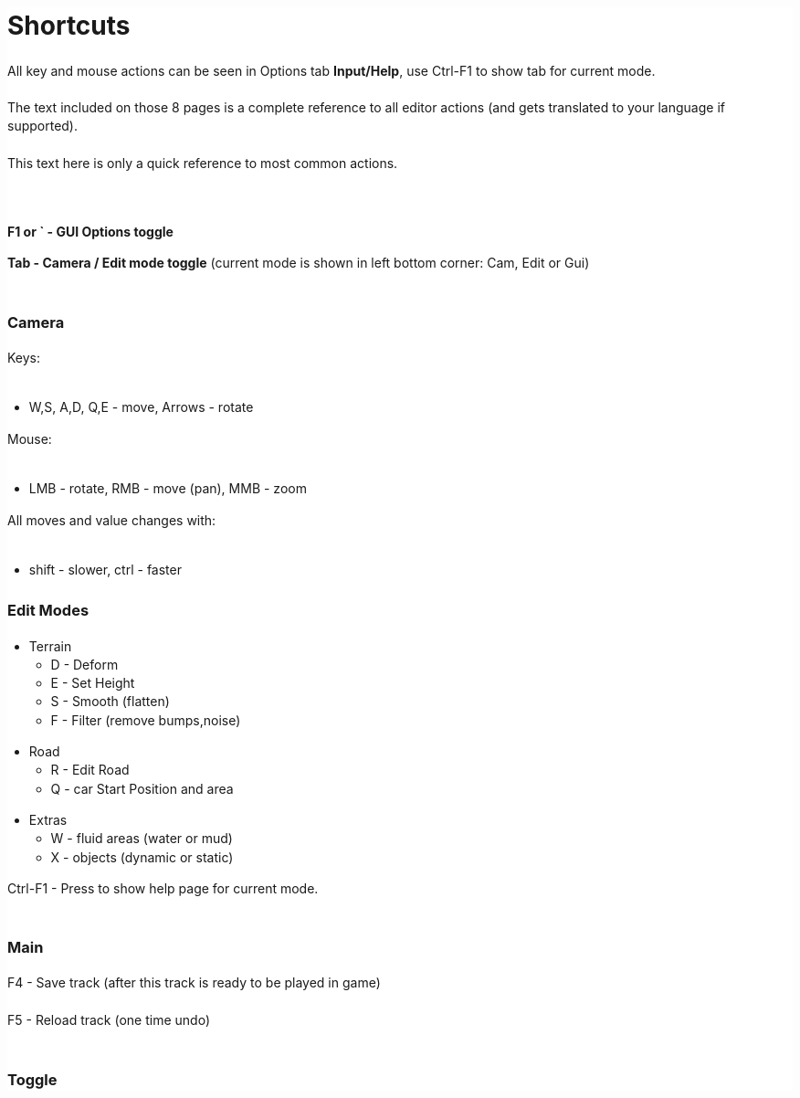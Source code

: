 
<h1>Shortcuts</h1>

All key and mouse actions can be seen in Options tab <b>Input/Help</b>, use Ctrl-F1 to show tab for current mode.<br>
<br>
The text included on those 8 pages is a complete reference to all editor actions (and gets translated to your language if supported).<br>
<br>
This text here is only a quick reference to most common actions.<br>
<br>
<br>

<b>F1 or ` - GUI Options toggle</b>

<b>Tab - Camera / Edit mode toggle</b>  (current mode is shown in left bottom corner: Cam, Edit or Gui)<br>
<br>
<h3>Camera</h3>

Keys:<br>
<br>
<ul><li>W,S, A,D, Q,E - move,  Arrows - rotate</li></ul>

Mouse:<br>
<br>
<ul><li>LMB - rotate,  RMB - move (pan),  MMB - zoom</li></ul>

All moves and value changes with:<br>
<br>
<ul><li>shift - slower,  ctrl - faster</li></ul>

<h3>Edit Modes</h3>

<ul><li>Terrain<br>
<ul><li>D - Deform<br>
</li><li>E - Set Height<br>
</li><li>S - Smooth (flatten)<br>
</li><li>F - Filter (remove bumps,noise)</li></ul></li></ul>

<ul><li>Road<br>
<ul><li>R - Edit Road<br>
</li><li>Q - car Start Position and area</li></ul></li></ul>

<ul><li>Extras<br>
<ul><li>W - fluid areas (water or mud)<br>
</li><li>X - objects (dynamic or static)</li></ul></li></ul>

Ctrl-F1 - Press to show help page for current mode.<br>
<br>
<h3>Main</h3>

F4 - Save track (after this track is ready to be played in game)<br>
<br>
F5 - Reload track (one time undo)<br>
<br>
<h3>Toggle</h3>
